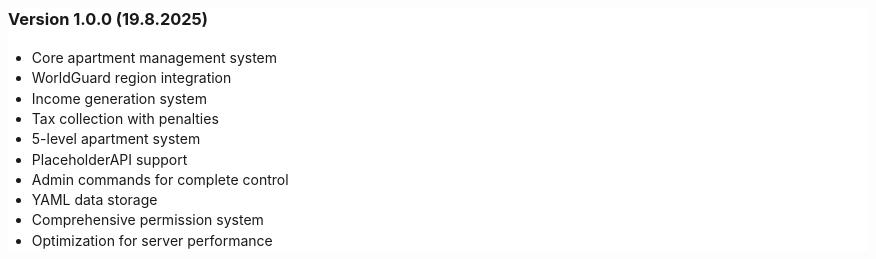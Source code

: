 ### Version 1.0.0 (19.8.2025)
- Core apartment management system
- WorldGuard region integration
- Income generation system
- Tax collection with penalties
- 5-level apartment system
- PlaceholderAPI support
- Admin commands for complete control
- YAML data storage
- Comprehensive permission system
- Optimization for server performance
